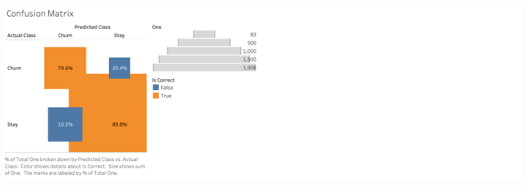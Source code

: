  <img src="outputs/confusion_matrix.png" width="420" alt="Confusion matrix at current threshold">
  &nbsp;&nbsp;